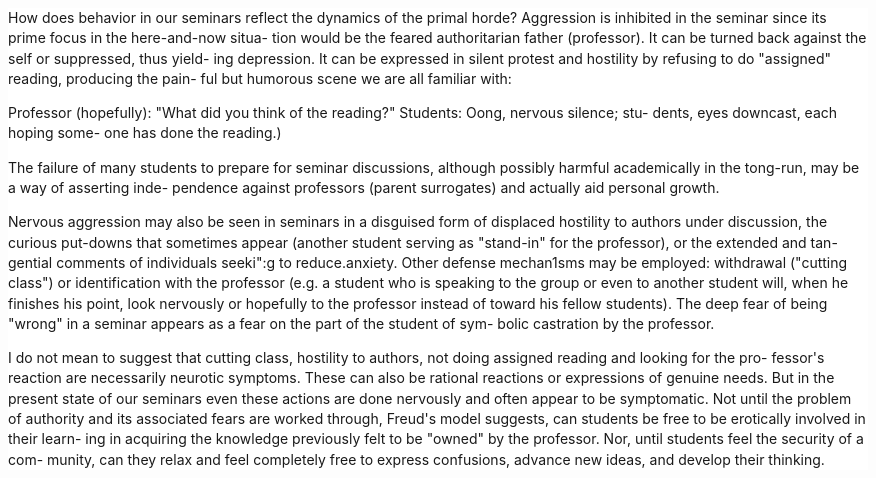 How does behavior in our seminars 
reflect the dynamics of the primal horde? 
Aggression is inhibited in the seminar since 
its prime focus in the here-and-now situa-
tion would be the feared authoritarian 
father (professor). It can be turned back 
against the self or suppressed, thus yield-
ing depression. It can be expressed in 
silent protest and hostility by refusing to 
do "assigned" reading, producing the pain-
ful but humorous scene we are all familiar 
with: 

Professor (hopefully): "What did you 
think of the reading?" 
Students: Oong, nervous silence; stu-
dents, eyes downcast, each hoping some-
one has done the reading.) 

The failure of many students to 
prepare for seminar discussions, although 
possibly harmful academically in the 
tong-run, may be a way of asserting inde-
pendence against professors (parent 
surrogates) and actually aid personal 
growth. 

Nervous aggression may also be seen in 
seminars in a disguised form of displaced 
hostility to authors under discussion, the 
curious put-downs that sometimes appear 
(another student serving as "stand-in" for 
the professor), or the extended and tan-
gential comments of individuals seeki":g to 
reduce.anxiety. Other defense mechan1sms 
may be employed: withdrawal ("cutting 
class") or identification with the professor 
(e.g. a student who is speaking to the 
group or even to another student will, 
when he finishes his point, look nervously 
or hopefully to the professor instead of 
toward his fellow students). The deep fear 
of being "wrong" in a seminar appears as 
a fear on the part of the student of sym-
bolic castration by the professor. 

I do not mean to suggest that cutting 
class, hostility to authors, not doing 
assigned reading and looking for the pro-
fessor's reaction are necessarily neurotic 
symptoms. These can also be rational 
reactions or expressions of genuine needs. 
But in the present state of our seminars 
even these actions are done nervously 
and often appear to be symptomatic. Not 
until the problem of authority and its 
associated fears are worked through, 
Freud's model suggests, can students be 
free to be erotically involved in their learn-
ing in acquiring the knowledge previously 
felt to be "owned" by the professor. Nor, 
until students feel the security of a com-
munity, can they relax and feel completely 
free to express confusions, advance new 
ideas, and develop their thinking. 
